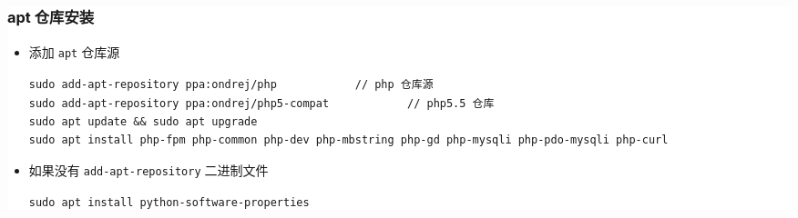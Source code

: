 ### apt 仓库安装

* 添加 `apt` 仓库源

  ```shell
  sudo add-apt-repository ppa:ondrej/php			// php 仓库源
  sudo add-apt-repository ppa:ondrej/php5-compat			// php5.5 仓库
  sudo apt update && sudo apt upgrade
  sudo apt install php-fpm php-common php-dev php-mbstring php-gd php-mysqli php-pdo-mysqli php-curl
  ```

* 如果没有 `add-apt-repository` 二进制文件

  `sudo apt install python-software-properties`